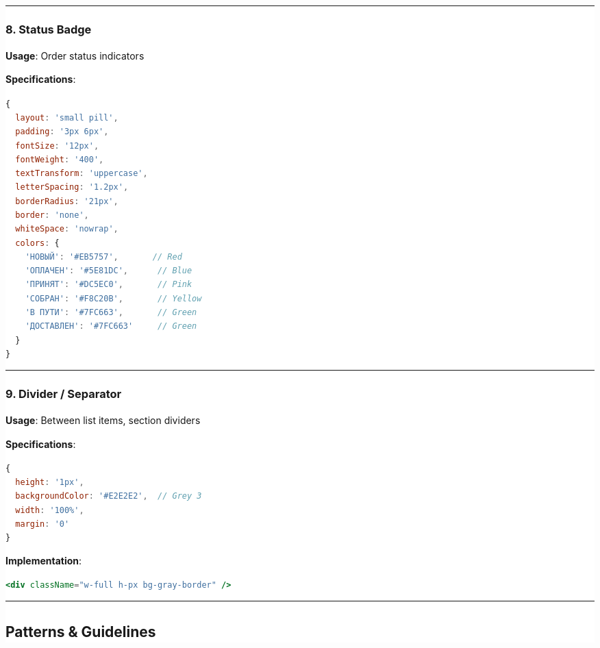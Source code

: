 
---

### 8. Status Badge

**Usage**: Order status indicators

**Specifications**:
```javascript
{
  layout: 'small pill',
  padding: '3px 6px',
  fontSize: '12px',
  fontWeight: '400',
  textTransform: 'uppercase',
  letterSpacing: '1.2px',
  borderRadius: '21px',
  border: 'none',
  whiteSpace: 'nowrap',
  colors: {
    'НОВЫЙ': '#EB5757',       // Red
    'ОПЛАЧЕН': '#5E81DC',      // Blue
    'ПРИНЯТ': '#DC5EC0',       // Pink
    'СОБРАН': '#F8C20B',       // Yellow
    'В ПУТИ': '#7FC663',       // Green
    'ДОСТАВЛЕН': '#7FC663'     // Green
  }
}
```

---

### 9. Divider / Separator

**Usage**: Between list items, section dividers

**Specifications**:
```javascript
{
  height: '1px',
  backgroundColor: '#E2E2E2',  // Grey 3
  width: '100%',
  margin: '0'
}
```

**Implementation**:
```jsx
<div className="w-full h-px bg-gray-border" />
```

---

## Patterns & Guidelines
